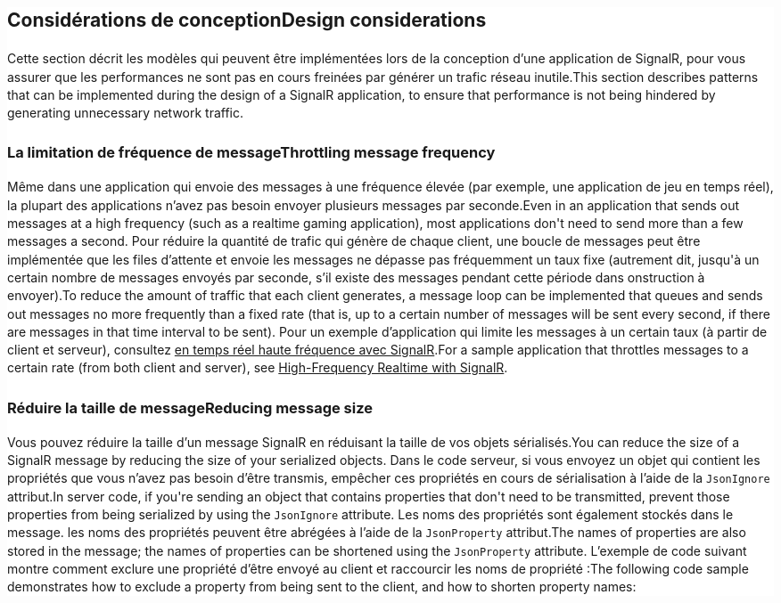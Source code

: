 <a id="design"></a>

## <a name="design-considerations"></a><span data-ttu-id="f4f21-114">Considérations de conception</span><span class="sxs-lookup"><span data-stu-id="f4f21-114">Design considerations</span></span>

<span data-ttu-id="f4f21-115">Cette section décrit les modèles qui peuvent être implémentées lors de la conception d’une application de SignalR, pour vous assurer que les performances ne sont pas en cours freinées par générer un trafic réseau inutile.</span><span class="sxs-lookup"><span data-stu-id="f4f21-115">This section describes patterns that can be implemented during the design of a SignalR application, to ensure that performance is not being hindered by generating unnecessary network traffic.</span></span>

### <a name="throttling-message-frequency"></a><span data-ttu-id="f4f21-116">La limitation de fréquence de message</span><span class="sxs-lookup"><span data-stu-id="f4f21-116">Throttling message frequency</span></span>

<span data-ttu-id="f4f21-117">Même dans une application qui envoie des messages à une fréquence élevée (par exemple, une application de jeu en temps réel), la plupart des applications n’avez pas besoin envoyer plusieurs messages par seconde.</span><span class="sxs-lookup"><span data-stu-id="f4f21-117">Even in an application that sends out messages at a high frequency (such as a realtime gaming application), most applications don't need to send more than a few messages a second.</span></span> <span data-ttu-id="f4f21-118">Pour réduire la quantité de trafic qui génère de chaque client, une boucle de messages peut être implémentée que les files d’attente et envoie les messages ne dépasse pas fréquemment un taux fixe (autrement dit, jusqu'à un certain nombre de messages envoyés par seconde, s’il existe des messages pendant cette période dans onstruction à envoyer).</span><span class="sxs-lookup"><span data-stu-id="f4f21-118">To reduce the amount of traffic that each client generates, a message loop can be implemented that queues and sends out messages no more frequently than a fixed rate (that is, up to a certain number of messages will be sent every second, if there are messages in that time interval to be sent).</span></span> <span data-ttu-id="f4f21-119">Pour un exemple d’application qui limite les messages à un certain taux (à partir de client et serveur), consultez [en temps réel haute fréquence avec SignalR](../getting-started/tutorial-high-frequency-realtime-with-signalr.md).</span><span class="sxs-lookup"><span data-stu-id="f4f21-119">For a sample application that throttles messages to a certain rate (from both client and server), see [High-Frequency Realtime with SignalR](../getting-started/tutorial-high-frequency-realtime-with-signalr.md).</span></span>

### <a name="reducing-message-size"></a><span data-ttu-id="f4f21-120">Réduire la taille de message</span><span class="sxs-lookup"><span data-stu-id="f4f21-120">Reducing message size</span></span>

<span data-ttu-id="f4f21-121">Vous pouvez réduire la taille d’un message SignalR en réduisant la taille de vos objets sérialisés.</span><span class="sxs-lookup"><span data-stu-id="f4f21-121">You can reduce the size of a SignalR message by reducing the size of your serialized objects.</span></span> <span data-ttu-id="f4f21-122">Dans le code serveur, si vous envoyez un objet qui contient les propriétés que vous n’avez pas besoin d’être transmis, empêcher ces propriétés en cours de sérialisation à l’aide de la `JsonIgnore` attribut.</span><span class="sxs-lookup"><span data-stu-id="f4f21-122">In server code, if you're sending an object that contains properties that don't need to be transmitted, prevent those properties from being serialized by using the `JsonIgnore` attribute.</span></span> <span data-ttu-id="f4f21-123">Les noms des propriétés sont également stockés dans le message. les noms des propriétés peuvent être abrégées à l’aide de la `JsonProperty` attribut.</span><span class="sxs-lookup"><span data-stu-id="f4f21-123">The names of properties are also stored in the message; the names of properties can be shortened using the `JsonProperty` attribute.</span></span> <span data-ttu-id="f4f21-124">L’exemple de code suivant montre comment exclure une propriété d’être envoyé au client et raccourcir les noms de propriété :</span><span class="sxs-lookup"><span data-stu-id="f4f21-124">The following code sample demonstrates how to exclude a property from being sent to the client, and how to shorten property names:</span></span>
